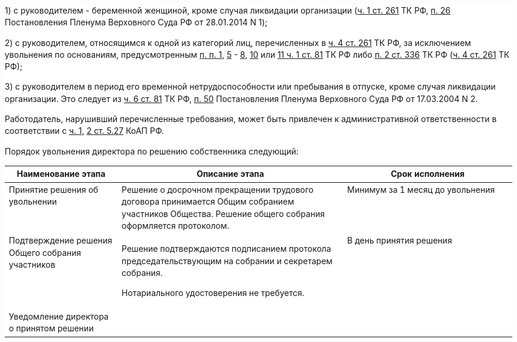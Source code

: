 1\) с руководителем - беременной женщиной, кроме случая ликвидации организации ([ч. 1 ст. 261](consultantplus://offline/ref=CBB321FC03987668AEEA50FFBE50A1343FFFC41C739088155DFD399CBB3C1141CBE4D9F48D71532A9854635E9DEE2B93FD9A3FDC8DFFF6uDW) ТК РФ, [п. 26](consultantplus://offline/ref=CBB321FC03987668AEEA50FFBE50A1343DFECC1D779B88155DFD399CBB3C1141CBE4D9F485705B28CD0E735AD4BB258DFE8621DC93FF6D33FBu3W) Постановления Пленума Верховного Суда РФ от 28.01.2014 N 1);

2\) с руководителем, относящимся к одной из категорий лиц, перечисленных в [ч. 4 ст. 261](consultantplus://offline/ref=CBB321FC03987668AEEA50FFBE50A1343FFFC41C739088155DFD399CBB3C1141CBE4D9F48D71522A9854635E9DEE2B93FD9A3FDC8DFFF6uDW) ТК РФ, за исключением увольнения по основаниям, предусмотренным [п. п. 1](consultantplus://offline/ref=CBB321FC03987668AEEA50FFBE50A1343FFFC41C739088155DFD399CBB3C1141CBE4D9F18C7650759D41720690ED368DFF8623DE8FFFuDW), [5](consultantplus://offline/ref=CBB321FC03987668AEEA50FFBE50A1343FFFC41C739088155DFD399CBB3C1141CBE4D9F485705E28C80E735AD4BB258DFE8621DC93FF6D33FBu3W) - [8](consultantplus://offline/ref=CBB321FC03987668AEEA50FFBE50A1343FFFC41C739088155DFD399CBB3C1141CBE4D9F485705D21CE0E735AD4BB258DFE8621DC93FF6D33FBu3W), [10](consultantplus://offline/ref=CBB321FC03987668AEEA50FFBE50A1343FFFC41C739088155DFD399CBB3C1141CBE4D9F485705D21C80E735AD4BB258DFE8621DC93FF6D33FBu3W) или [11 ч. 1 ст. 81](consultantplus://offline/ref=CBB321FC03987668AEEA50FFBE50A1343FFFC41C739088155DFD399CBB3C1141CBE4D9F0857450759D41720690ED368DFF8623DE8FFFuDW) ТК РФ либо [п. 2 ст. 336](consultantplus://offline/ref=CBB321FC03987668AEEA50FFBE50A1343FFFC41C739088155DFD399CBB3C1141CBE4D9F485715329C50E735AD4BB258DFE8621DC93FF6D33FBu3W) ТК РФ ([ч. 4 ст. 261](consultantplus://offline/ref=CBB321FC03987668AEEA50FFBE50A1343FFFC41C739088155DFD399CBB3C1141CBE4D9F48D71522A9854635E9DEE2B93FD9A3FDC8DFFF6uDW) ТК РФ);

3\) с руководителем в период его временной нетрудоспособности или пребывания в отпуске, кроме случая ликвидации организации. Это следует из [ч. 6 ст. 81](consultantplus://offline/ref=CBB321FC03987668AEEA50FFBE50A1343FFFC41C739088155DFD399CBB3C1141CBE4D9F0847050759D41720690ED368DFF8623DE8FFFuDW) ТК РФ, [п. 50](consultantplus://offline/ref=CBB321FC03987668AEEA50FFBE50A1343DF3CD1C769F88155DFD399CBB3C1141CBE4D9F485705824CE0E735AD4BB258DFE8621DC93FF6D33FBu3W) Постановления Пленума Верховного Суда РФ от 17.03.2004 N 2.

Работодатель, нарушивший перечисленные требования, может быть привлечен к административной ответственности в соответствии с [ч. 1](consultantplus://offline/ref=FB8E60EF80093749D8CB69741626C926C20B43DE0DDCE2BE29AEB7F6DB377888A34B3CBB56765885B4D2C9153B08C528F93F674ED185S2w0W), [2 ст. 5.27](consultantplus://offline/ref=FB8E60EF80093749D8CB69741626C926C20B43DE0DDCE2BE29AEB7F6DB377888A34B3CBB56765A85B4D2C9153B08C528F93F674ED185S2w0W) КоАП РФ.

Порядок увольнения директора по решению собственника следующий:

<table>
<colgroup>
<col style="width: 22%" />
<col style="width: 44%" />
<col style="width: 33%" />
</colgroup>
<thead>
<tr>
<th style="text-align: center;"><strong>Наименование этапа</strong></th>
<th style="text-align: center;"><strong>Описание этапа</strong></th>
<th style="text-align: center;"><strong>Срок исполнения</strong></th>
</tr>
</thead>
<tbody>
<tr>
<td>Принятие решения об увольнении</td>
<td>Решение о досрочном прекращении трудового договора принимается Общим собранием участников Общества. Решение общего собрания оформляется протоколом.</td>
<td>Минимум за 1 месяц до увольнения</td>
</tr>
<tr>
<td>Подтверждение решения Общего собрания участников</td>
<td><p>Решение подтверждаются подписанием протокола председательствующим на собрании и секретарем собрания.</p>
<p>Нотариального удостоверения не требуется.</p></td>
<td>В день принятия решения</td>
</tr>
<tr>
<td>Уведомление директора о принятом решении</td>